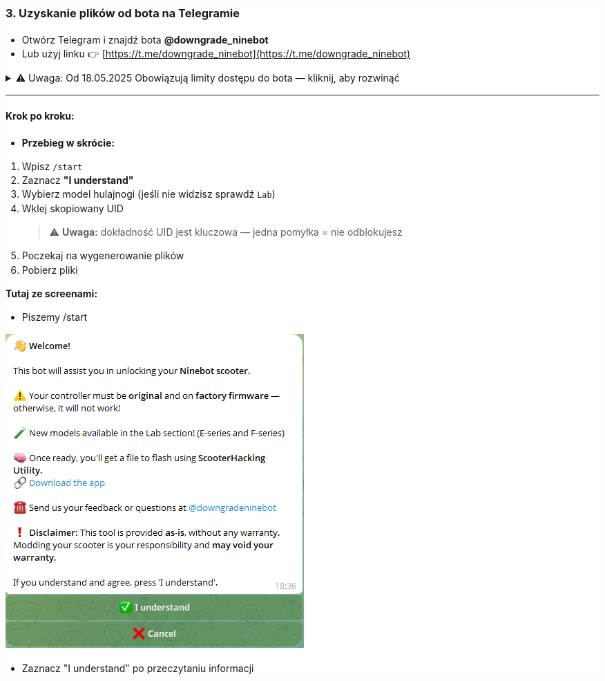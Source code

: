 
### 3. Uzyskanie plików od bota na Telegramie

- Otwórz Telegram i znajdź bota **@downgrade_ninebot**
- Lub użyj linku  👉 [https://t.me/downgrade_ninebot](https://t.me/downgrade_ninebot)


<details><summary>⚠️ Uwaga: Od 18.05.2025 Obowiązują limity dostępu do bota — kliknij, aby rozwinąć</summary></details>

---



#### Krok po kroku:
 - **Przebieg w skrócie:**
1. Wpisz `/start`
2. Zaznacz **"I understand"**
3. Wybierz model hulajnogi (jeśli nie widzisz sprawdź `Lab`)
4. Wklej skopiowany UID
   > ⚠️ **Uwaga:** dokładność UID jest kluczowa — jedna pomyłka = nie odblokujesz
5. Poczekaj na wygenerowanie plików
6. Pobierz pliki

**Tutaj ze screenami:**

 - Piszemy /start

![](screeny/16v2.png)

 - Zaznacz "I understand" po przeczytaniu informacji
